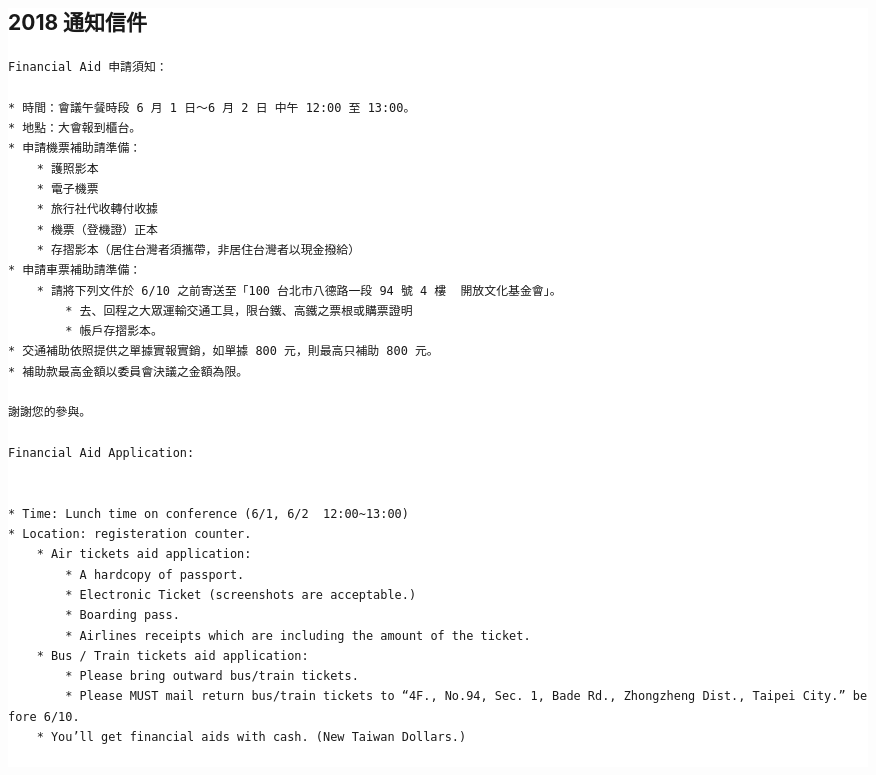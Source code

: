 ## 2018 通知信件

```text
Financial Aid 申請須知：

* 時間：會議午餐時段 6 月 1 日～6 月 2 日 中午 12:00 至 13:00。
* 地點：大會報到櫃台。
* 申請機票補助請準備：
    * 護照影本
    * 電子機票
    * 旅行社代收轉付收據
    * 機票（登機證）正本
    * 存摺影本（居住台灣者須攜帶，非居住台灣者以現金撥給）
* 申請車票補助請準備：
    * 請將下列文件於 6/10 之前寄送至「100 台北市八德路一段 94 號 4 樓  開放文化基金會」。
        * 去、回程之大眾運輸交通工具，限台鐵、高鐵之票根或購票證明
        * 帳戶存摺影本。
* 交通補助依照提供之單據實報實銷，如單據 800 元，則最高只補助 800 元。
* 補助款最高金額以委員會決議之金額為限。

謝謝您的參與。

Financial Aid Application: 


* Time: Lunch time on conference (6/1, 6/2  12:00~13:00) 
* Location: registeration counter.
    * Air tickets aid application:
        * A hardcopy of passport.
        * Electronic Ticket (screenshots are acceptable.)
        * Boarding pass.
        * Airlines receipts which are including the amount of the ticket.
    * Bus / Train tickets aid application:
        * Please bring outward bus/train tickets.
        * Please MUST mail return bus/train tickets to “4F., No.94, Sec. 1, Bade Rd., Zhongzheng Dist., Taipei City.” before 6/10.
    * You’ll get financial aids with cash. (New Taiwan Dollars.)
    
```



